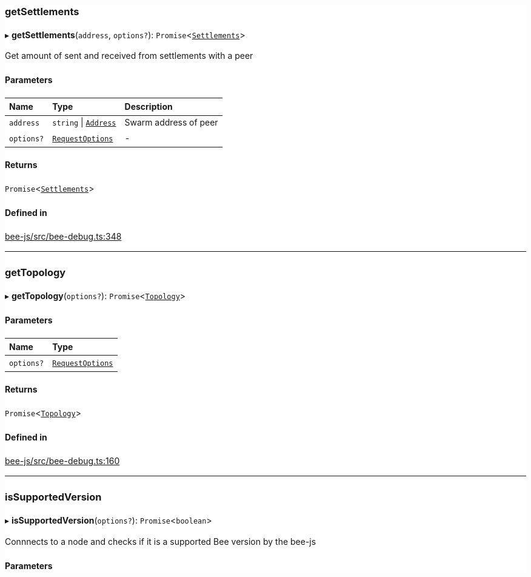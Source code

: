 ### getSettlements

▸ **getSettlements**(`address`, `options?`): `Promise`<[`Settlements`](../interfaces/settlements.md)\>

Get amount of sent and received from settlements with a peer

#### Parameters

| Name | Type | Description |
| :------ | :------ | :------ |
| `address` | `string` \| [`Address`](../types/address.md) | Swarm address of peer |
| `options?` | [`RequestOptions`](../interfaces/requestoptions.md) | - |

#### Returns

`Promise`<[`Settlements`](../interfaces/settlements.md)\>

#### Defined in

[bee-js/src/bee-debug.ts:348](https://github.com/ethersphere/bee-js/blob/ae6a776/src/bee-debug.ts#L348)

___

### getTopology

▸ **getTopology**(`options?`): `Promise`<[`Topology`](../interfaces/topology.md)\>

#### Parameters

| Name | Type |
| :------ | :------ |
| `options?` | [`RequestOptions`](../interfaces/requestoptions.md) |

#### Returns

`Promise`<[`Topology`](../interfaces/topology.md)\>

#### Defined in

[bee-js/src/bee-debug.ts:160](https://github.com/ethersphere/bee-js/blob/ae6a776/src/bee-debug.ts#L160)

___

### isSupportedVersion

▸ **isSupportedVersion**(`options?`): `Promise`<`boolean`\>

Connnects to a node and checks if it is a supported Bee version by the bee-js

#### Parameters
